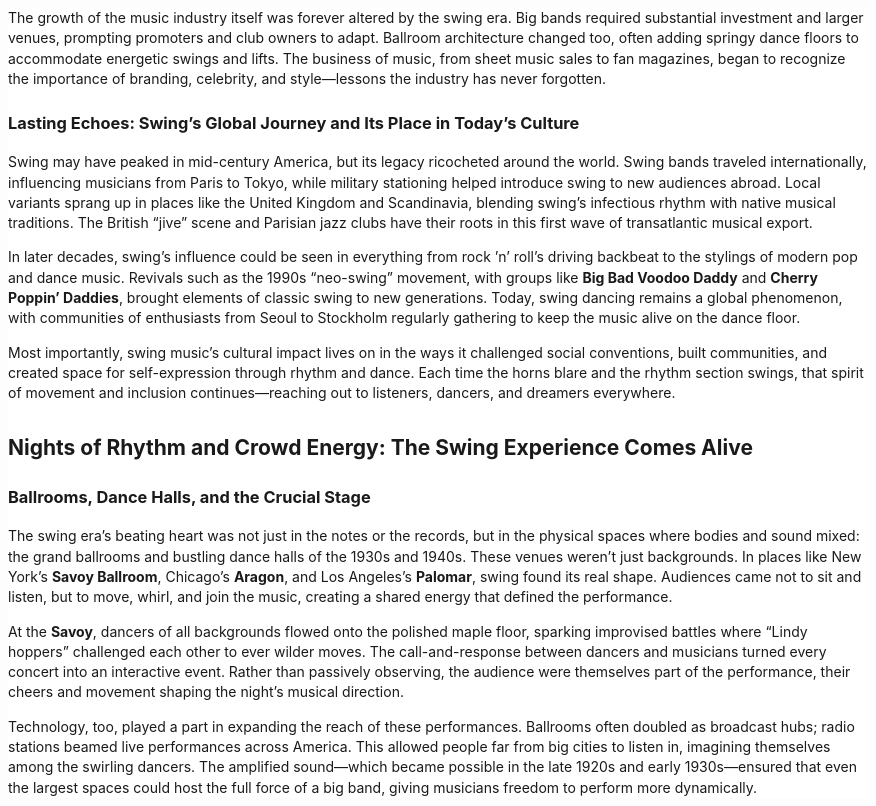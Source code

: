 The growth of the music industry itself was forever altered by the swing era. Big bands required
substantial investment and larger venues, prompting promoters and club owners to adapt. Ballroom
architecture changed too, often adding springy dance floors to accommodate energetic swings and
lifts. The business of music, from sheet music sales to fan magazines, began to recognize the
importance of branding, celebrity, and style—lessons the industry has never forgotten.

### Lasting Echoes: Swing’s Global Journey and Its Place in Today’s Culture

Swing may have peaked in mid-century America, but its legacy ricocheted around the world. Swing
bands traveled internationally, influencing musicians from Paris to Tokyo, while military stationing
helped introduce swing to new audiences abroad. Local variants sprang up in places like the United
Kingdom and Scandinavia, blending swing’s infectious rhythm with native musical traditions. The
British “jive” scene and Parisian jazz clubs have their roots in this first wave of transatlantic
musical export.

In later decades, swing’s influence could be seen in everything from rock ’n’ roll’s driving
backbeat to the stylings of modern pop and dance music. Revivals such as the 1990s “neo-swing”
movement, with groups like **Big Bad Voodoo Daddy** and **Cherry Poppin’ Daddies**, brought elements
of classic swing to new generations. Today, swing dancing remains a global phenomenon, with
communities of enthusiasts from Seoul to Stockholm regularly gathering to keep the music alive on
the dance floor.

Most importantly, swing music’s cultural impact lives on in the ways it challenged social
conventions, built communities, and created space for self-expression through rhythm and dance. Each
time the horns blare and the rhythm section swings, that spirit of movement and inclusion
continues—reaching out to listeners, dancers, and dreamers everywhere.

## Nights of Rhythm and Crowd Energy: The Swing Experience Comes Alive

### Ballrooms, Dance Halls, and the Crucial Stage

The swing era’s beating heart was not just in the notes or the records, but in the physical spaces
where bodies and sound mixed: the grand ballrooms and bustling dance halls of the 1930s and 1940s.
These venues weren’t just backgrounds. In places like New York’s **Savoy Ballroom**, Chicago’s
**Aragon**, and Los Angeles’s **Palomar**, swing found its real shape. Audiences came not to sit and
listen, but to move, whirl, and join the music, creating a shared energy that defined the
performance.

At the **Savoy**, dancers of all backgrounds flowed onto the polished maple floor, sparking
improvised battles where “Lindy hoppers” challenged each other to ever wilder moves. The
call-and-response between dancers and musicians turned every concert into an interactive event.
Rather than passively observing, the audience were themselves part of the performance, their cheers
and movement shaping the night’s musical direction.

Technology, too, played a part in expanding the reach of these performances. Ballrooms often doubled
as broadcast hubs; radio stations beamed live performances across America. This allowed people far
from big cities to listen in, imagining themselves among the swirling dancers. The amplified
sound—which became possible in the late 1920s and early 1930s—ensured that even the largest spaces
could host the full force of a big band, giving musicians freedom to perform more dynamically.
